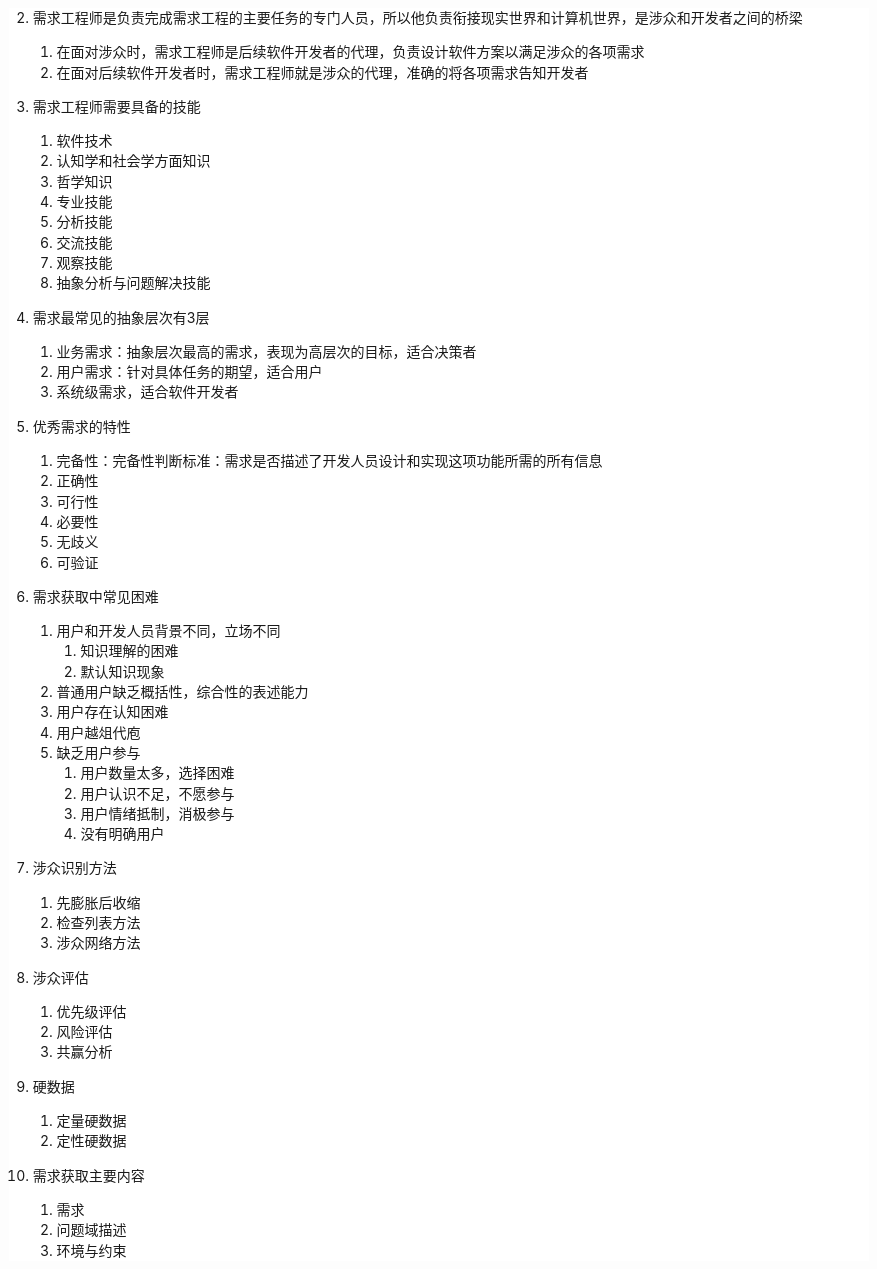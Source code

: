 2. 需求工程师是负责完成需求工程的主要任务的专门人员，所以他负责衔接现实世界和计算机世界，是涉众和开发者之间的桥梁
   1. 在面对涉众时，需求工程师是后续软件开发者的代理，负责设计软件方案以满足涉众的各项需求
   2. 在面对后续软件开发者时，需求工程师就是涉众的代理，准确的将各项需求告知开发者

3. 需求工程师需要具备的技能
   1. 软件技术
   2. 认知学和社会学方面知识
   3. 哲学知识
   4. 专业技能
   5. 分析技能
   6. 交流技能
   7. 观察技能
   8. 抽象分析与问题解决技能

4. 需求最常见的抽象层次有3层
   1. 业务需求：抽象层次最高的需求，表现为高层次的目标，适合决策者
   2. 用户需求：针对具体任务的期望，适合用户
   3. 系统级需求，适合软件开发者

5. 优秀需求的特性
   1. 完备性：完备性判断标准：需求是否描述了开发人员设计和实现这项功能所需的所有信息
   2. 正确性
   3. 可行性
   4. 必要性
   5. 无歧义
   6. 可验证

6. 需求获取中常见困难
   1. 用户和开发人员背景不同，立场不同
      1. 知识理解的困难
      2. 默认知识现象
   2. 普通用户缺乏概括性，综合性的表述能力
   3. 用户存在认知困难
   4. 用户越俎代庖
   5. 缺乏用户参与
      1. 用户数量太多，选择困难
      2. 用户认识不足，不愿参与
      3. 用户情绪抵制，消极参与
      4. 没有明确用户

7. 涉众识别方法
   1. 先膨胀后收缩
   2. 检查列表方法
   3. 涉众网络方法

8. 涉众评估
   1. 优先级评估
   2. 风险评估
   3. 共赢分析

9. 硬数据
   1. 定量硬数据
   2. 定性硬数据

10. 需求获取主要内容
    1. 需求
    2. 问题域描述
    3. 环境与约束
